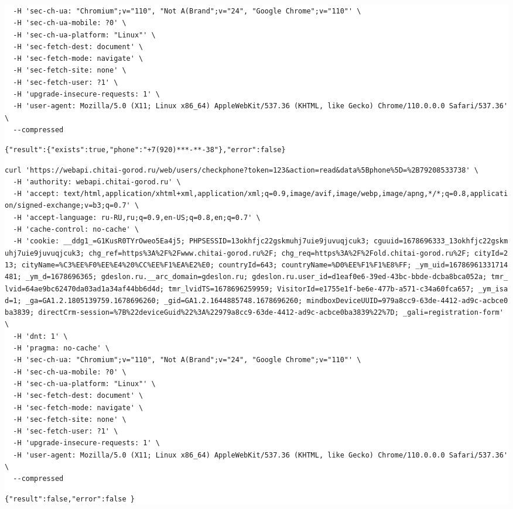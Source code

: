 ```
  -H 'sec-ch-ua: "Chromium";v="110", "Not A(Brand";v="24", "Google Chrome";v="110"' \
  -H 'sec-ch-ua-mobile: ?0' \
  -H 'sec-ch-ua-platform: "Linux"' \
  -H 'sec-fetch-dest: document' \
  -H 'sec-fetch-mode: navigate' \
  -H 'sec-fetch-site: none' \
  -H 'sec-fetch-user: ?1' \
  -H 'upgrade-insecure-requests: 1' \
  -H 'user-agent: Mozilla/5.0 (X11; Linux x86_64) AppleWebKit/537.36 (KHTML, like Gecko) Chrome/110.0.0.0 Safari/537.36' \
  --compressed
```
```
{"result":{"exists":true,"phone":"+7(920)***-**-38"},"error":false}
```

```
curl 'https://webapi.chitai-gorod.ru/web/users/checkphone?token=123&action=read&data%5Bphone%5D=%2B79208533738' \
  -H 'authority: webapi.chitai-gorod.ru' \
  -H 'accept: text/html,application/xhtml+xml,application/xml;q=0.9,image/avif,image/webp,image/apng,*/*;q=0.8,application/signed-exchange;v=b3;q=0.7' \
  -H 'accept-language: ru-RU,ru;q=0.9,en-US;q=0.8,en;q=0.7' \
  -H 'cache-control: no-cache' \
  -H 'cookie: __ddg1_=G1KusR0TYrOweo5Ea4j5; PHPSESSID=13okhfjc22gskmuhj7uie9juvuqjcuk3; cguuid=1678696333_13okhfjc22gskmuhj7uie9juvuqjcuk3; chg_ref=https%3A%2F%2Fwww.chitai-gorod.ru%2F; chg_req=https%3A%2F%2Fold.chitai-gorod.ru%2F; cityId=213; cityName=%C3%EE%F0%EE%E4%20%CC%EE%F1%EA%E2%E0; countryId=643; countryName=%D0%EE%F1%F1%E8%FF; _ym_uid=16786961331714481; _ym_d=1678696365; gdeslon.ru.__arc_domain=gdeslon.ru; gdeslon.ru.user_id=d1eaf0e6-39ed-43bc-bbde-dcba8bca052a; tmr_lvid=64ae9bc62470da03ad1a34af44bb6d4d; tmr_lvidTS=1678696259959; VisitorId=e1755e1f-be6e-477b-a571-c34a60fca657; _ym_isad=1; _ga=GA1.2.1805139759.1678696260; _gid=GA1.2.1644885748.1678696260; mindboxDeviceUUID=979a8cc9-63de-4412-ad9c-acbce0ba3839; directCrm-session=%7B%22deviceGuid%22%3A%22979a8cc9-63de-4412-ad9c-acbce0ba3839%22%7D; _gali=registration-form' \
  -H 'dnt: 1' \
  -H 'pragma: no-cache' \
  -H 'sec-ch-ua: "Chromium";v="110", "Not A(Brand";v="24", "Google Chrome";v="110"' \
  -H 'sec-ch-ua-mobile: ?0' \
  -H 'sec-ch-ua-platform: "Linux"' \
  -H 'sec-fetch-dest: document' \
  -H 'sec-fetch-mode: navigate' \
  -H 'sec-fetch-site: none' \
  -H 'sec-fetch-user: ?1' \
  -H 'upgrade-insecure-requests: 1' \
  -H 'user-agent: Mozilla/5.0 (X11; Linux x86_64) AppleWebKit/537.36 (KHTML, like Gecko) Chrome/110.0.0.0 Safari/537.36' \
  --compressed
 ```
 
```
{"result":false,"error":false }
```


